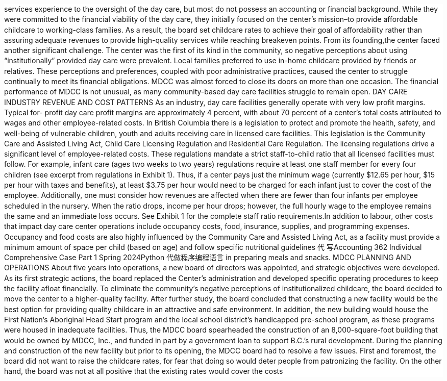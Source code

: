 services experience to the oversight of   the day care, but most   do not   possess   an   accounting   or
financial background. While they were committed to the financial viability of   the day care,   they initially focused on the center’s mission–to provide affordable childcare to working-class
families. As a result, the board set childcare rates to achieve their goal   of   affordability   rather   than   assuring adequate revenues to provide high-quality services while reaching breakeven points.
From   its   founding,the   center   faced   another   significant   challenge.   The   center   was   the   first   of   its kind in the community, so negative perceptions about using “institutionally” provided day   care   were prevalent. Local families preferred to use in-home childcare provided by friends or relatives. These perceptions and preferences, coupled with poor administrative practices, caused   the center to struggle continually to meet its financial   obligations. MDCC   was   almost   forced   to         close its doors on more than one occasion. The   financial performance of   MDCC   is   not unusual,      as many community-based day care facilities struggle to remain   open.
DAY CARE INDUSTRY REVENUE AND COST PATTERNS
As an industry, day care facilities generally   operate with very   low profit margins.   Typical   for-
profit day care profit margins are approximately 4 percent, with about 70 percent   of   a   center’s
total costs attributed to wages and other employee-related costs.   In   British   Columbia   there   is   a
legislation to protect and promote the health, safety, and well-being of   vulnerable children, youth
and adults receiving care in licensed care facilities.      This   legislation   is the   Community   Care   and   Assisted Living Act, Child Care Licensing Regulation and Residential Care   Regulation.      The
licensing regulations drive a significant level of   employee-related costs.   These regulations
mandate a strict staff-to-child ratio that all licensed   facilities must   follow.   For   example,   infant      care (ages two weeks to two years) regulations require at least one   staff   member for   every   four   children (see excerpt from regulations in Exhibit   1). Thus, if   a   center pays   just   the minimum
wage (currently $12.65 per hour, $15 per hour with taxes and benefits), at   least   $3.75 per hour   would   need   to   be   charged   for   each   infant   just   to   cover   the   cost   of   the   employee. Additionally,      one must consider how revenues are affected when there are fewer than   four infants per employee scheduled in the nursery. When the ratio drops, income per hour   drops; however, the      full hourly wage to the employee remains the same and an   immediate   loss   occurs.   See Exhibit   1   for   the   complete   staff   ratio   requirements.In addition to labour, other costs that impact day   care   center   operations   include   occupancy   costs,   food, insurance, supplies, and programming expenses. Occupancy and   food   costs   are   also highly   influenced by the Community Care and Assisted Living Act, as a   facility   must provide   a   minimum amount of   space per child (based on age)   and   follow   specific nutritional   guidelines  代 写Accounting 362 Individual Comprehensive Case Part 1 Spring 2024Python
代做程序编程语言 in   preparing meals and snacks.
MDCC PLANNING AND OPERATIONS
About five years into operations, a new board of   directors was   appointed, and   strategic   objectives   were developed. As its first strategic actions, the board replaced the   Center’s   administration   and         developed specific operating procedures to keep the facility afloat financially.   To   eliminate   the community’s negative perceptions of   institutionalized childcare, the board decided to move the center to a higher-quality facility. After further study, the board concluded that   constructing   a new facility would be the best option for providing quality childcare in   an   attractive   and   safe   environment. In addition, the new building would house the First Nation’s Aboriginal Head Start   program and the local school district’s handicapped pre-school program, as these programs were   housed in inadequate facilities. Thus, the MDCC board spearheaded the   construction   of   an   8,000-square-foot building that would be owned by MDCC, Inc., and funded in part by   a         government loan to support B.C.’s rural development.
During the planning and construction of   the new facility but prior to its opening,   the   MDCC board had to resolve a few issues. First and foremost, the board   did not   want   to   raise   the
childcare rates, for fear that doing so would deter   people   from patronizing the   facility.   On   the
other hand, the board was not at all positive that the existing rates would   cover the costs